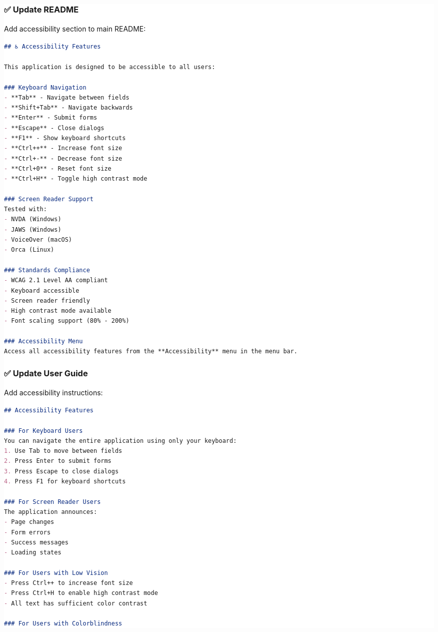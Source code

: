 ### ✅ Update README

Add accessibility section to main README:

```markdown
## ♿ Accessibility Features

This application is designed to be accessible to all users:

### Keyboard Navigation
- **Tab** - Navigate between fields
- **Shift+Tab** - Navigate backwards
- **Enter** - Submit forms
- **Escape** - Close dialogs
- **F1** - Show keyboard shortcuts
- **Ctrl++** - Increase font size
- **Ctrl+-** - Decrease font size
- **Ctrl+0** - Reset font size
- **Ctrl+H** - Toggle high contrast mode

### Screen Reader Support
Tested with:
- NVDA (Windows)
- JAWS (Windows)
- VoiceOver (macOS)
- Orca (Linux)

### Standards Compliance
- WCAG 2.1 Level AA compliant
- Keyboard accessible
- Screen reader friendly
- High contrast mode available
- Font scaling support (80% - 200%)

### Accessibility Menu
Access all accessibility features from the **Accessibility** menu in the menu bar.
```

### ✅ Update User Guide

Add accessibility instructions:

```markdown
## Accessibility Features

### For Keyboard Users
You can navigate the entire application using only your keyboard:
1. Use Tab to move between fields
2. Press Enter to submit forms
3. Press Escape to close dialogs
4. Press F1 for keyboard shortcuts

### For Screen Reader Users
The application announces:
- Page changes
- Form errors
- Success messages
- Loading states

### For Users with Low Vision
- Press Ctrl++ to increase font size
- Press Ctrl+H to enable high contrast mode
- All text has sufficient color contrast

### For Users with Colorblindness
```